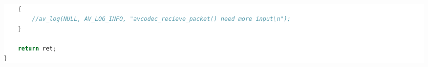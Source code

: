 ```c  
    {
        //av_log(NULL, AV_LOG_INFO, "avcodec_recieve_packet() need more input\n");
    }
    
    return ret;
}
```
